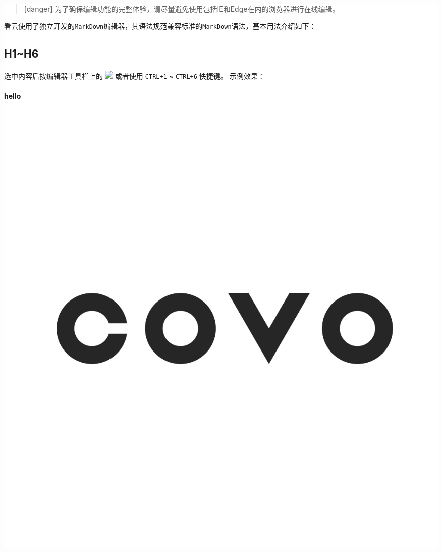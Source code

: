 > [danger] 为了确保编辑功能的完整体验，请尽量避免使用包括IE和Edge在内的浏览器进行在线编辑。

看云使用了独立开发的`MarkDown`编辑器，其语法规范兼容标准的`MarkDown`语法，基本用法介绍如下：

## H1\~H6

选中内容后按编辑器工具栏上的 ![](images/screenshot\_1497499764844.png) 或者使用 `CTRL+1` \~ `CTRL+6` 快捷键。  示例效果：

#### **hello**

![](images/111.png)


[^write]: 写作格式采用Markdown格式，支持版本和多人写作。
[^platform]: 发布的文档可以直接在平台阅读、分享和私有存储，并支持付费阅读。
[^write]: 写作格式采用Markdown格式，支持版本和多人写作。
[^platform]: 发布的文档可以直接在平台阅读、分享和私有存储，并支持付费阅读。